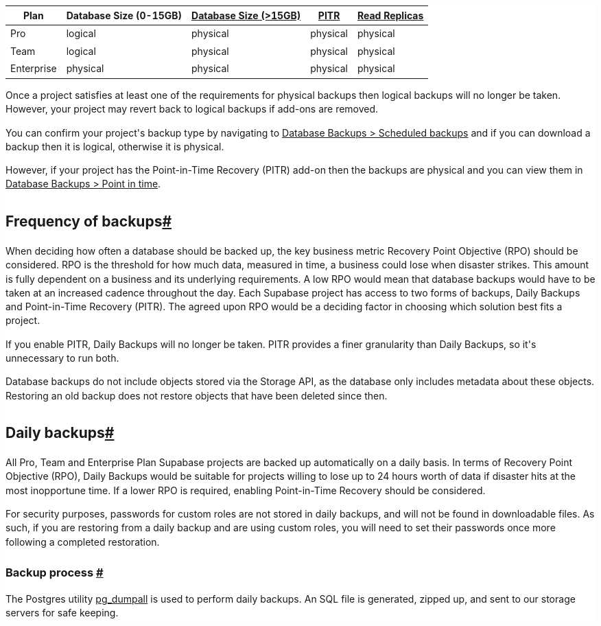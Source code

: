 | Plan | Database Size (0-15GB) | [Database Size (>15GB)](#backup-process-for-large-databases) | [PITR](#point-in-time-recovery) | [Read Replicas](https://supabase.com/docs/guides/platform/read-replicas#prerequisites) |
| --- | --- | --- | --- | --- |
| Pro | logical | physical | physical | physical |
| Team | logical | physical | physical | physical |
| Enterprise | physical | physical | physical | physical |

Once a project satisfies at least one of the requirements for physical backups then logical backups will no longer be taken. However, your project may revert back to logical backups if add-ons are removed.

You can confirm your project's backup type by navigating to [Database Backups > Scheduled backups](https://supabase.com/dashboard/project/_/database/backups/scheduled) and if you can download a backup then it is logical, otherwise it is physical.

However, if your project has the Point-in-Time Recovery (PITR) add-on then the backups are physical and you can view them in [Database Backups > Point in time](https://supabase.com/dashboard/project/_/database/backups/pitr).

## Frequency of backups[#](#frequency-of-backups)

When deciding how often a database should be backed up, the key business metric Recovery Point Objective (RPO) should be considered. RPO is the threshold for how much data, measured in time, a business could lose when disaster strikes. This amount is fully dependent on a business and its underlying requirements. A low RPO would mean that database backups would have to be taken at an increased cadence throughout the day. Each Supabase project has access to two forms of backups, Daily Backups and Point-in-Time Recovery (PITR). The agreed upon RPO would be a deciding factor in choosing which solution best fits a project.

If you enable PITR, Daily Backups will no longer be taken. PITR provides a finer granularity than Daily Backups, so it's unnecessary to run both.

Database backups do not include objects stored via the Storage API, as the database only includes metadata about these objects. Restoring an old backup does not restore objects that have been deleted since then.

## Daily backups[#](#daily-backups)

All Pro, Team and Enterprise Plan Supabase projects are backed up automatically on a daily basis. In terms of Recovery Point Objective (RPO), Daily Backups would be suitable for projects willing to lose up to 24 hours worth of data if disaster hits at the most inopportune time. If a lower RPO is required, enabling Point-in-Time Recovery should be considered.

For security purposes, passwords for custom roles are not stored in daily backups, and will not be found in downloadable files. As such, if you are restoring from a daily backup and are using custom roles, you will need to set their passwords once more following a completed restoration.

### Backup process [#](#daily-backups-process)

The Postgres utility [pg\_dumpall](https://www.postgresql.org/docs/current/app-pg-dumpall.html) is used to perform daily backups. An SQL file is generated, zipped up, and sent to our storage servers for safe keeping.
